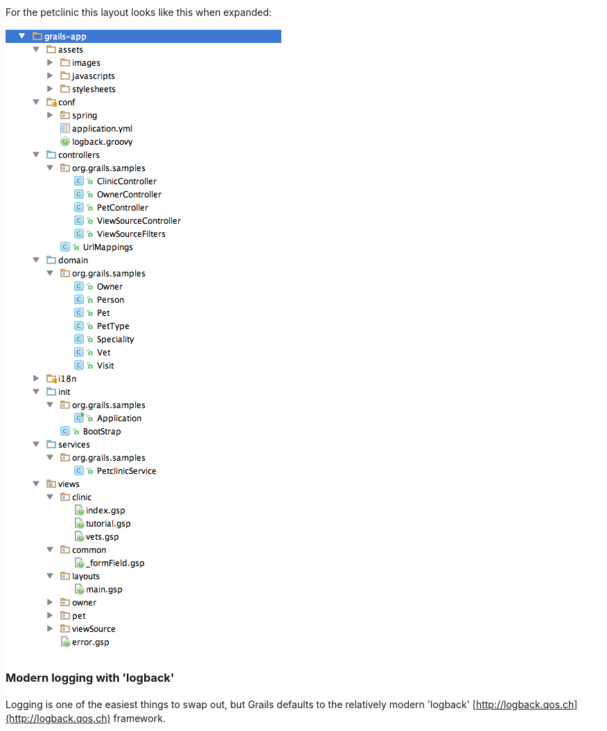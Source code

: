 For the petclinic this layout looks like this when expanded:

<img src="/images/addstack-3/addstack3_grails3.png" />

### Modern logging with 'logback'

Logging is one of the easiest things to swap out, but Grails defaults to the relatively modern 'logback'
[http://logback.qos.ch](http://logback.qos.ch) framework.
